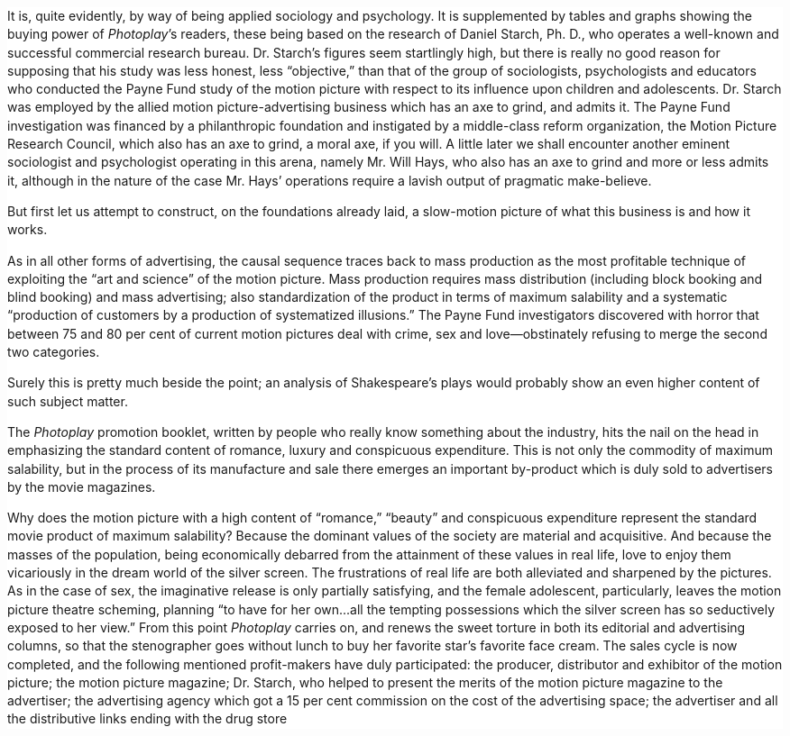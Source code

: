 It is, quite evidently, by way of being applied sociology and
psychology. It is supplemented by tables and graphs showing the buying
power of *Photoplay*’s readers, these being based on the research of
Daniel Starch, Ph. D., who operates a well-known and successful
commercial research bureau. Dr. Starch’s figures seem startlingly high,
but there is really no good reason for supposing that his study was less
honest, less “objective,” than that of the group of sociologists,
psychologists and educators who conducted the Payne Fund study of the
motion picture with respect to its influence upon children and
adolescents. Dr. Starch was employed by the allied motion
picture-advertising business which has an axe to grind, and admits it.
The Payne Fund investigation was financed by a philanthropic foundation
and instigated by a middle-class reform organization, the Motion Picture
Research Council, which also has an axe to grind, a moral axe, if you
will. A little later we shall encounter another eminent sociologist and
psychologist operating in this arena, namely Mr. Will Hays, who also has
an axe to grind and more or less admits it, although in the nature of
the case Mr. Hays’ operations require a lavish output of pragmatic
make-believe.

But first let us attempt to construct, on the foundations already laid,
a slow-motion picture of what this business is and how it works.

As in all other forms of advertising, the causal sequence traces back to
mass production as the most profitable technique of exploiting the “art
and science” of the motion picture. Mass production requires mass
distribution (including block booking and blind booking) and mass
advertising; also standardization of the product in terms of maximum
salability and a systematic “production of customers by a production of
systematized illusions.” The Payne Fund investigators discovered with
horror that between 75 and 80 per cent of current motion pictures deal
with crime, sex and love—obstinately refusing to merge the second two
categories.

Surely this is pretty much beside the point; an analysis of
Shakespeare’s plays would probably show an even higher content of such
subject matter.

The *Photoplay* promotion booklet, written by people who really know
something about the industry, hits the nail on the head in emphasizing
the standard content of romance, luxury and conspicuous expenditure.
This is not only the commodity of maximum salability, but in the process
of its manufacture and sale there emerges an important by-product which
is duly sold to advertisers by the movie magazines.

Why does the motion picture with a high content of “romance,” “beauty”
and conspicuous expenditure represent the standard movie product of
maximum salability? Because the dominant values of the society are
material and acquisitive. And because the masses of the population,
being economically debarred from the attainment of these values in real
life, love to enjoy them vicariously in the dream world of the silver
screen. The frustrations of real life are both alleviated and sharpened
by the pictures. As in the case of sex, the imaginative release is only
partially satisfying, and the female adolescent, particularly, leaves
the motion picture theatre scheming, planning “to have for her own...all
the tempting possessions which the silver screen has so seductively
exposed to her view.” From this point *Photoplay* carries on, and renews
the sweet torture in both its editorial and advertising columns, so that
the stenographer goes without lunch to buy her favorite star’s favorite
face cream. The sales cycle is now completed, and the following
mentioned profit-makers have duly participated: the producer,
distributor and exhibitor of the motion picture; the motion picture
magazine; Dr. Starch, who helped to present the merits of the motion
picture magazine to the advertiser; the advertising agency which got a
15 per cent commission on the cost of the advertising space; the
advertiser and all the distributive links ending with the drug store
